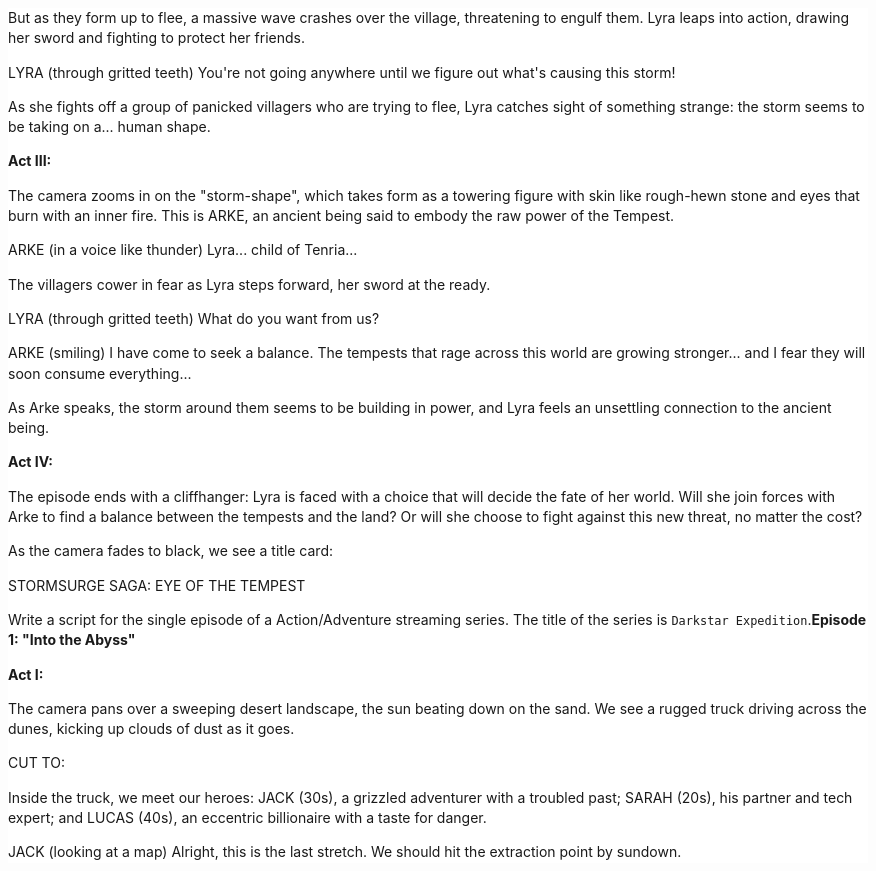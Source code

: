 But as they form up to flee, a massive wave crashes over the village, threatening to engulf them. Lyra leaps into action, drawing her sword and fighting to protect her friends.

LYRA
(through gritted teeth)
You're not going anywhere until we figure out what's causing this storm!

As she fights off a group of panicked villagers who are trying to flee, Lyra catches sight of something strange: the storm seems to be taking on a... human shape.

**Act III:**

The camera zooms in on the "storm-shape", which takes form as a towering figure with skin like rough-hewn stone and eyes that burn with an inner fire. This is ARKE, an ancient being said to embody the raw power of the Tempest.

ARKE
(in a voice like thunder)
Lyra... child of Tenria...

The villagers cower in fear as Lyra steps forward, her sword at the ready.

LYRA
(through gritted teeth)
What do you want from us?

ARKE
(smiling)
I have come to seek a balance. The tempests that rage across this world are growing stronger... and I fear they will soon consume everything...

As Arke speaks, the storm around them seems to be building in power, and Lyra feels an unsettling connection to the ancient being.

**Act IV:**

The episode ends with a cliffhanger: Lyra is faced with a choice that will decide the fate of her world. Will she join forces with Arke to find a balance between the tempests and the land? Or will she choose to fight against this new threat, no matter the cost?

As the camera fades to black, we see a title card:

STORMSURGE SAGA: EYE OF THE TEMPEST<end>

Write a script for the single episode of a Action/Adventure streaming series. The title of the series is `Darkstar Expedition`.<start>**Episode 1: "Into the Abyss"**

**Act I:**

The camera pans over a sweeping desert landscape, the sun beating down on the sand. We see a rugged truck driving across the dunes, kicking up clouds of dust as it goes.

CUT TO:

Inside the truck, we meet our heroes: JACK (30s), a grizzled adventurer with a troubled past; SARAH (20s), his partner and tech expert; and LUCAS (40s), an eccentric billionaire with a taste for danger.

JACK
(looking at a map)
Alright, this is the last stretch. We should hit the extraction point by sundown.
